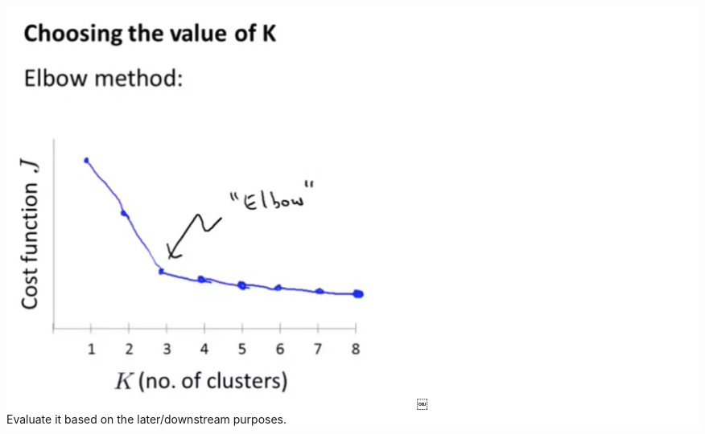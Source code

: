 <p><img src="media/15718172032236/15718385140287.jpg" alt="" style="width:510px;"/>￼<br/>
Evaluate it based on the later/downstream purposes.<br/>